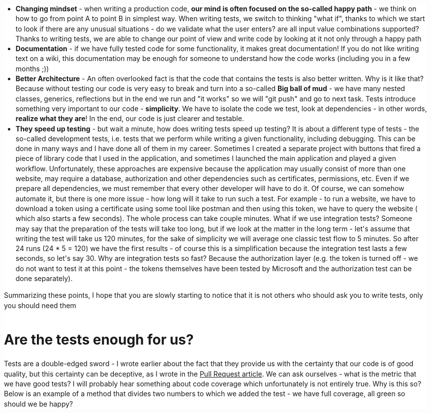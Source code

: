 - **Changing mindset** - when writing a production code, **our mind is often focused on the so-called happy path** - we think on how to go from point A to point B in simplest way. When writing tests, we switch to thinking "what if", thanks to which we start to look if there are any unusual situations - do we validate what the user enters? are all input value combinations supported? Thanks to writing tests, we are able to change our point of view and write code by looking at it not only through a happy path
- **Documentation** - if we have fully tested code for some functionality, it makes great documentation! If you do not like writing text on a wiki, this documentation may be enough for someone to understand how the code works (including you in a few months ;))
- **Better Architecture** - An often overlooked fact is that the code that contains the tests is also better written. Why is it like that? Because without testing our code is very easy to break and turn into a so-called **Big ball of mud** - we have many nested classes, generics, reflections but in the end we run and "it works" so we will "git push" and go to next task. Tests introduce something very important to our code - **simplicity**. We have to isolate the code we test, look at dependencies - in other words, **realize what they are**! In the end, our code is just clearer and testable.
- **They speed up testing** - but wait a minute, how does writing tests speed up testing? It is about a different type of tests - the so-called development tests, i.e. tests that we perform while writing a given functionality, including debugging. This can be done in many ways and I have done all of them in my career. Sometimes I created a separate project with buttons that fired a piece of library code that I used in the application, and sometimes I launched the main application and played a given workflow. Unfortunately, these approaches are expensive because the application may usually consist of more than one website, may require a database, authorization and other dependencies such as certificates, permissions, etc. Even if we prepare all dependencies, we must remember that every other developer will have to do it. Of course, we can somehow automate it, but there is one more issue - how long will it take to run such a test. For example - to run a website, we have to download a token using a certificate using some tool like postman and then using this token, we have to query the website ( which also starts a few seconds). The whole process can take couple minutes. What if we use integration tests? Someone may say that the preparation of the tests will take too long, but if we look at the matter in the long term - let's assume that writing the test will take us 120 minutes, for the sake of simplicity we will average one classic test flow to 5 minutes. So after 24 runs (24 * 5 = 120) we have the first results - of course this is a simplification because the integration test lasts a few seconds, so let's say 30. Why are integration tests so fast? Because the authorization layer (e.g. the token is turned off - we do not want to test it at this point - the tokens themselves have been tested by Microsoft and the authorization test can be done separately). 
  
Summarizing these points, I hope that you are slowly starting to notice that it is not others who should ask you to write tests, only you should need them

# Are the tests enough for us?
Tests are a double-edged sword - I wrote earlier about the fact that they provide us with the certainty that our code is of good quality, but this certainty can be deceptive, as I wrote in the [Pull Request article](https://dominikjeske.github.io/pull-requests/). We can ask ourselves - what is the metric that we have good tests? I will probably hear something about code coverage which unfortunately is not entirely true. Why is this so? Below is an example of a method that divides two numbers to which we added the test - we have full coverage, all green so should we be happy?
